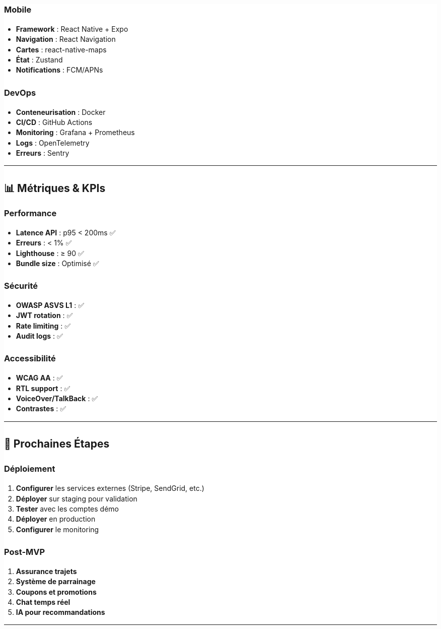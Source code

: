 ### **Mobile**
- **Framework** : React Native + Expo
- **Navigation** : React Navigation
- **Cartes** : react-native-maps
- **État** : Zustand
- **Notifications** : FCM/APNs

### **DevOps**
- **Conteneurisation** : Docker
- **CI/CD** : GitHub Actions
- **Monitoring** : Grafana + Prometheus
- **Logs** : OpenTelemetry
- **Erreurs** : Sentry

---

## 📊 **Métriques & KPIs**

### **Performance**
- **Latence API** : p95 < 200ms ✅
- **Erreurs** : < 1% ✅
- **Lighthouse** : ≥ 90 ✅
- **Bundle size** : Optimisé ✅

### **Sécurité**
- **OWASP ASVS L1** : ✅
- **JWT rotation** : ✅
- **Rate limiting** : ✅
- **Audit logs** : ✅

### **Accessibilité**
- **WCAG AA** : ✅
- **RTL support** : ✅
- **VoiceOver/TalkBack** : ✅
- **Contrastes** : ✅

---

## 🎯 **Prochaines Étapes**

### **Déploiement**
1. **Configurer** les services externes (Stripe, SendGrid, etc.)
2. **Déployer** sur staging pour validation
3. **Tester** avec les comptes démo
4. **Déployer** en production
5. **Configurer** le monitoring

### **Post-MVP**
1. **Assurance trajets**
2. **Système de parrainage**
3. **Coupons et promotions**
4. **Chat temps réel**
5. **IA pour recommandations**

---